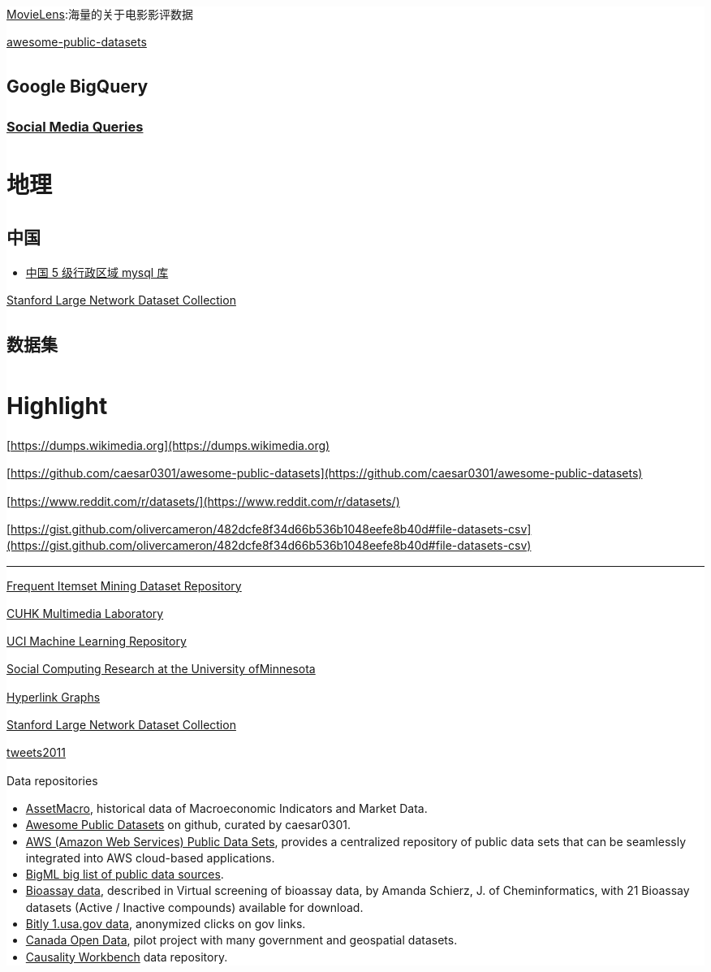 [MovieLens](http://grouplens.org/datasets/movielens/):海量的关于电影影评数据

[awesome-public-datasets](https://github.com/caesar0301/awesome-public-datasets)

## Google BigQuery

### [Social Media Queries](https://github.com/antontarasenko/smq)

# 地理

## 中国

* [中国 5 级行政区域 mysql 库](https://github.com/kakuilan/china_area_mysql)

[Stanford Large Network Dataset Collection](http://snap.stanford.edu/data/)

## 数据集

# Highlight

[https://dumps.wikimedia.org](https://dumps.wikimedia.org)

[https://github.com/caesar0301/awesome-public-datasets](https://github.com/caesar0301/awesome-public-datasets)

[https://www.reddit.com/r/datasets/](https://www.reddit.com/r/datasets/)

[https://gist.github.com/olivercameron/482dcfe8f34d66b536b1048eefe8b40d#file-datasets-csv](https://gist.github.com/olivercameron/482dcfe8f34d66b536b1048eefe8b40d#file-datasets-csv)

---

[Frequent Itemset Mining Dataset Repository](http://fimi.ua.ac.be/data/)

[CUHK Multimedia Laboratory](http://mmlab.ie.cuhk.edu.hk/)

[UCI Machine Learning Repository](http://archive.ics.uci.edu/ml/)

[Social Computing Research at the University ofMinnesota](http://grouplens.org/)

[Hyperlink Graphs](http://www.webdatacommons.org/hyperlinkgraph/)

[Stanford Large Network Dataset Collection](http://snap.stanford.edu/data/)

[tweets2011](http://trec.nist.gov/data/tweets/)

Data repositories

* [AssetMacro](http://www.assetmacro.com/market-data), historical data of Macroeconomic Indicators and Market Data.
* [Awesome Public Datasets](https://github.com/caesar0301/awesome-public-datasets) on github, curated by caesar0301.
* [AWS (Amazon Web Services) Public Data Sets](http://aws.amazon.com/publicdatasets/), provides a centralized repository of public data sets that can be seamlessly integrated into AWS cloud-based applications.
* [BigML big list of public data sources](http://blog.bigml.com/2013/02/28/data-data-data-thousands-of-public-data-sources/#comment-7538).
* [Bioassay data](http://www.jcheminf.com/content/pdf/1758-2946-1-21.pdf), described in Virtual screening of bioassay data, by Amanda Schierz, J. of Cheminformatics, with 21 Bioassay datasets (Active / Inactive compounds) available for download.
* [Bitly 1.usa.gov data](http://www.usa.gov/About/developer-resources/1usagov.shtml), anonymized clicks on gov links.
* [Canada Open Data](http://www.data.gc.ca/), pilot project with many government and geospatial datasets.
* [Causality Workbench](http://www.causality.inf.ethz.ch/repository.php) data repository.